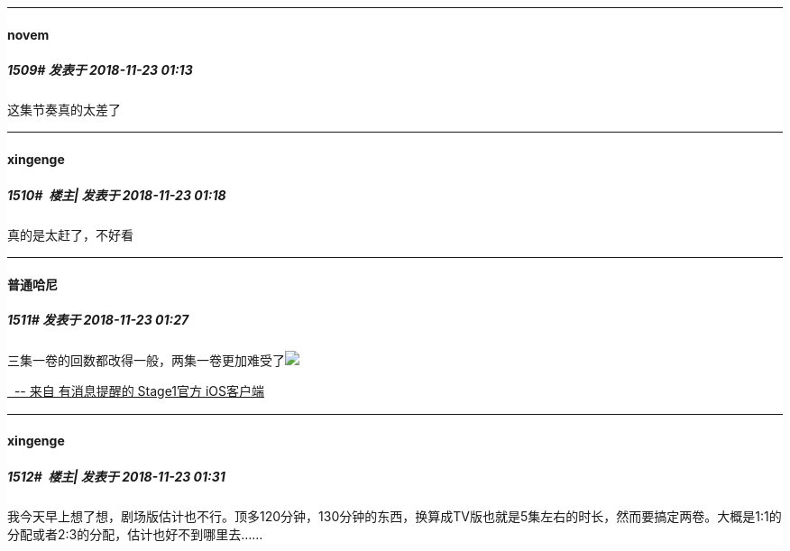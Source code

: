 




-----

####  novem  
##### 1509#       发表于 2018-11-23 01:13




这集节奏真的太差了







-----

####  xingenge  
##### 1510#         楼主| 发表于 2018-11-23 01:18




真的是太赶了，不好看







-----

####  普通哈尼  
##### 1511#       发表于 2018-11-23 01:27




三集一卷的回数都改得一般，两集一卷更加难受了<img src="https://static.saraba1st.com/image/smiley/face2017/001.png" referrerpolicy="no-referrer">

[  -- 来自 有消息提醒的 Stage1官方 iOS客户端](https://itunes.apple.com/fi/app/saraba1st/id1221237470?mt=8)







-----

####  xingenge  
##### 1512#         楼主| 发表于 2018-11-23 01:31




我今天早上想了想，剧场版估计也不行。顶多120分钟，130分钟的东西，换算成TV版也就是5集左右的时长，然而要搞定两卷。大概是1:1的分配或者2:3的分配，估计也好不到哪里去……






